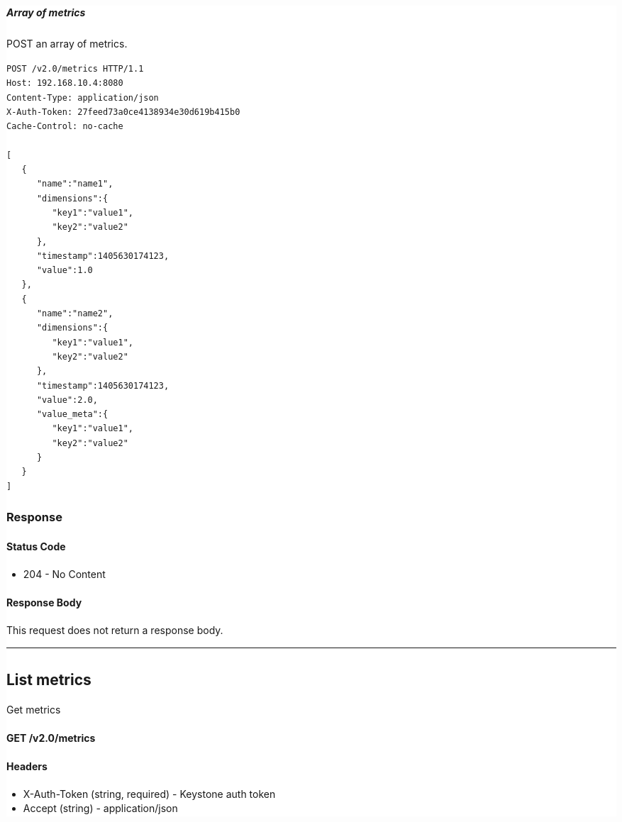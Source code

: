 ##### Array of metrics
POST an array of metrics.

```
POST /v2.0/metrics HTTP/1.1
Host: 192.168.10.4:8080
Content-Type: application/json
X-Auth-Token: 27feed73a0ce4138934e30d619b415b0
Cache-Control: no-cache

[  
   {  
      "name":"name1",
      "dimensions":{  
         "key1":"value1",
         "key2":"value2"
      },
      "timestamp":1405630174123,
      "value":1.0
   },
   {  
      "name":"name2",
      "dimensions":{  
         "key1":"value1",
         "key2":"value2"
      },
      "timestamp":1405630174123,
      "value":2.0,
      "value_meta":{
         "key1":"value1",
         "key2":"value2"
      }
   }
]
```

### Response
#### Status Code
* 204 - No Content

#### Response Body
This request does not return a response body.
___

## List metrics
Get metrics

#### GET /v2.0/metrics

#### Headers
* X-Auth-Token (string, required) - Keystone auth token
* Accept (string) - application/json
